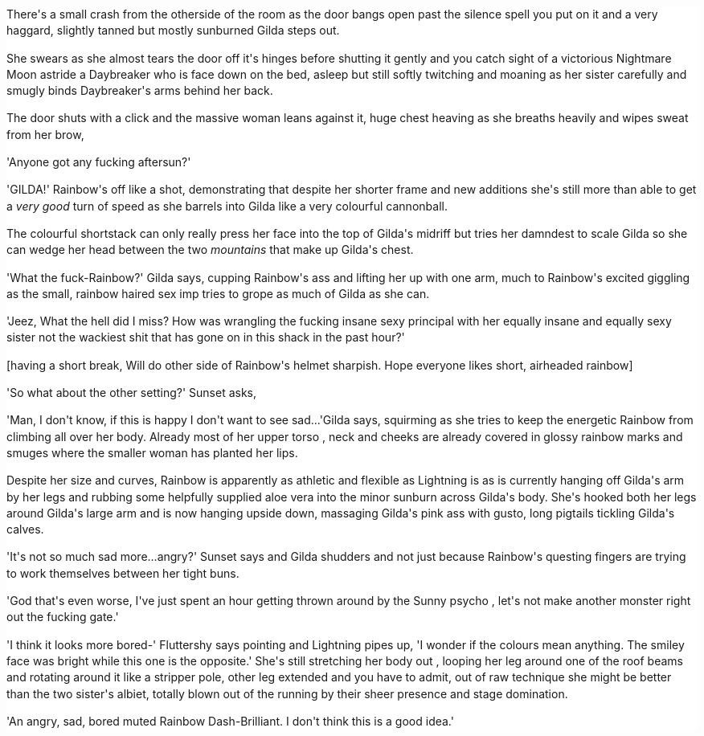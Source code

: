 There's a small crash from the otherside of the room as the door bangs open past the silence spell you put on it and a very haggard, slightly tanned but mostly sunburned Gilda steps out.

She swears as she almost tears the door off it's hinges before shutting it gently and you catch sight of a victorious Nightmare Moon astride a Daybreaker who is face down on the bed, asleep but still softly twitching and moaning as her sister carefully and smugly binds Daybreaker's arms behind her back.

The door shuts with a click and the massive woman leans against it, huge chest heaving as she breaths heavily and wipes sweat from her brow,

'Anyone got any fucking aftersun?'

'GILDA!' Rainbow's off like a shot, demonstrating that despite her shorter frame and new additions she's still more than able to get a *very good* turn of speed as she barrels into Gilda like a very colourful cannonball.

The colourful shortstack can only really press her face into the top of Gilda's midriff but tries her damndest to scale Gilda so she can wedge her head between the two *mountains* that make up Gilda's chest.

'What the fuck-Rainbow?' Gilda says, cupping Rainbow's ass and lifting her up with one arm, much to Rainbow's excited giggling as the small, rainbow haired sex imp tries to grope as much of Gilda as she can.

'Jeez, What the hell did I miss? How was wrangling the fucking insane sexy principal with her equally insane and equally sexy sister not the wackiest shit that has gone on in this shack in the past hour?'

[having a short break, Will do other side of Rainbow's helmet sharpish. Hope everyone likes short, airheaded rainbow]

'So what about the other setting?' Sunset asks,

'Man, I don't know, if this is happy I don't want to see sad...'Gilda says, squirming as she tries to keep the energetic Rainbow from climbing all over her body. Already most of her upper torso , neck and cheeks are already covered in glossy rainbow marks and smuges where the smaller woman has planted her lips.

Despite her size and curves, Rainbow is apparently as athletic and flexible as Lightning is as is currently hanging off Gilda's arm by her legs and rubbing some helpfully supplied aloe vera into the minor sunburn across Gilda's body. She's hooked both her legs around Gilda's large arm and is now hanging upside down, massaging Gilda's pink ass with gusto, long pigtails tickling Gilda's calves.

'It's not so much sad more...angry?' Sunset says and Gilda shudders and not just because Rainbow's questing fingers are trying to work themselves between her tight buns.

'God that's even worse, I've just spent an hour getting thrown around by the Sunny psycho , let's not make another monster right out the fucking gate.'

'I think it looks more bored-' Fluttershy says pointing and Lightning pipes up, 'I wonder if the colours mean anything. The smiley face was bright while this one is the opposite.' She's still stretching her body out , looping her leg around one of the roof beams and rotating around it like a stripper pole, other leg extended and you have to admit, out of raw technique she might be better than the two sister's albiet, totally blown out of the running by their sheer presence and stage domination.

'An angry, sad, bored muted Rainbow Dash-Brilliant. I don't think this is a good idea.'
